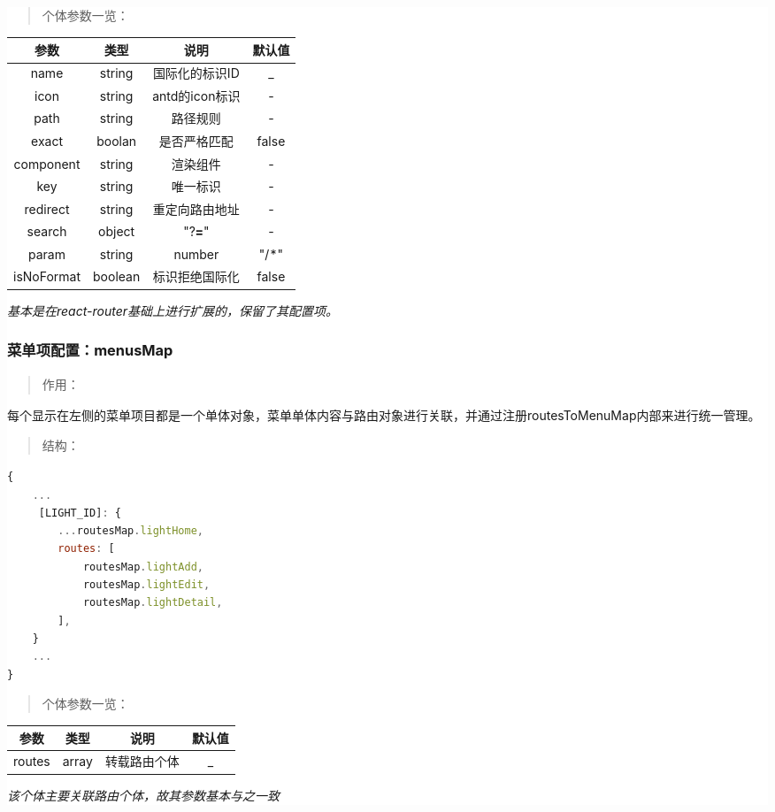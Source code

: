 >个体参数一览：


| 参数| 类型 | 说明 |默认值|
| :----:| :----: | :----: |:----: |
| name | string | 国际化的标识ID | _ |
| icon | string | antd的icon标识 | - |
| path | string | 路径规则 | - |
| exact | boolan | 是否严格匹配 | false |
| component | string | 渲染组件 | - |
| key | string | 唯一标识 | - |
| redirect | string | 重定向路由地址 | - |
| search | object | "?**=**" | - |
| param | string|number | "/*" | - |
| isNoFormat | boolean | 标识拒绝国际化 | false |

*基本是在react-router基础上进行扩展的，保留了其配置项。*

### 菜单项配置：menusMap

>作用：

每个显示在左侧的菜单项目都是一个单体对象，菜单单体内容与路由对象进行关联，并通过注册routesToMenuMap内部来进行统一管理。

>结构：

```js
{
    ...
     [LIGHT_ID]: {
        ...routesMap.lightHome,
        routes: [
            routesMap.lightAdd,
            routesMap.lightEdit,
            routesMap.lightDetail,
        ],
    }
    ...
}
```

>个体参数一览：

| 参数| 类型 | 说明 |默认值|
| :----:| :----: | :----: |:----: |
| routes | array | 转载路由个体 | _ |

_该个体主要关联路由个体，故其参数基本与之一致_
